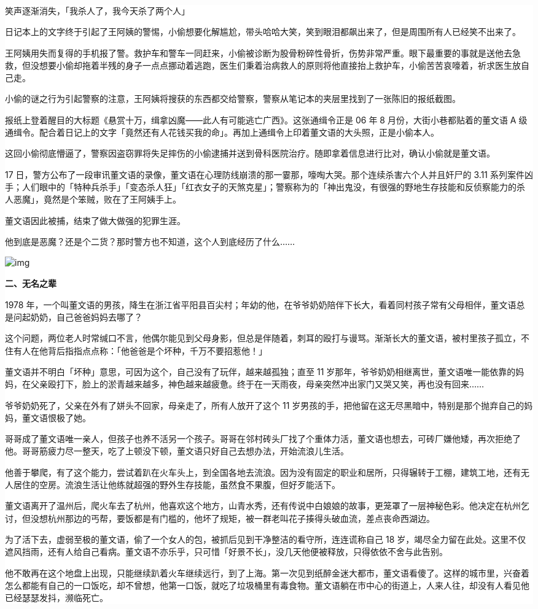 
笑声逐渐消失，「我杀人了，我今天杀了两个人」


日记本上的文字终于引起了王阿姨的警惕，小偷想要化解尴尬，带头哈哈大笑，笑到眼泪都飙出来了，但是周围所有人已经笑不出来了。


王阿姨用失而复得的手机报了警。救护车和警车一同赶来，小偷被诊断为股骨粉碎性骨折，伤势非常严重。眼下最重要的事就是送他去急救，但没想要小偷却拖着半残的身子一点点挪动着逃跑，医生们秉着治病救人的原则将他直接抬上救护车，小偷苦苦哀嚎着，祈求医生放自己走。


小偷的谜之行为引起警察的注意，王阿姨将搜获的东西都交给警察，警察从笔记本的夹层里找到了一张陈旧的报纸截图。


报纸上登着醒目的大标题《悬赏十万，缉拿凶魔——此人有可能逃亡广西》。这张通缉令正是 06 年 8 月份，大街小巷都贴着的董文语 A 级通缉令。配合着日记上的文字「竟然还有人花钱买我的命」。再加上通缉令上印着董文语的大头照，正是小偷本人。


这回小偷彻底懵逼了，警察因盗窃罪将失足摔伤的小偷逮捕并送到骨科医院治疗。随即拿着信息进行比对，确认小偷就是董文语。


17 日，警方公布了一段审讯董文语的录像，董文语在心理防线崩溃的那一霎那，嚎啕大哭。那个连续杀害六个人并且奸尸的 3.11 系列案件凶手；人们眼中的「特种兵杀手」「变态杀人狂」「红衣女子的天煞克星」；警察称为的「神出鬼没，有很强的野地生存技能和反侦察能力的杀人恶魔」，竟然是个笨贼，败在了王阿姨手上。


董文语因此被捕，结束了做大做强的犯罪生涯。


他到底是恶魔？还是个二货？那时警方也不知道，这个人到底经历了什么……


![img](https://pic1.zhimg.com/v2-926c3cc368d180eeb92cfbb6c02831be.webp)

**二、无名之辈**


1978 年，一个叫董文语的男孩，降生在浙江省平阳县百尖村；年幼的他，在爷爷奶奶陪伴下长大，看着同村孩子常有父母相伴，董文语总是问起奶奶，自己爸爸妈妈去哪了？


这个问题，两位老人时常缄口不言，他偶尔能见到父母身影，但总是伴随着，刺耳的殴打与谩骂。渐渐长大的董文语，被村里孩子孤立，不住有人在他背后指指点点称：「他爸爸是个坏种，千万不要招惹他！」


董文语并不明白「坏种」意思，可因为这个，自己没有了玩伴，越来越孤独；直至 11 岁那年，爷爷奶奶相继离世，董文语唯一能依靠的妈妈，在父亲殴打下，脸上的淤青越来越多，神色越来越疲惫。终于在一天雨夜，母亲突然冲出家门又哭又笑，再也没有回来……


爷爷奶奶死了，父亲在外有了姘头不回家，母亲走了，所有人放开了这个 11 岁男孩的手，把他留在这无尽黑暗中，特别是那个抛弃自己的妈妈，董文语恨极了她。


哥哥成了董文语唯一亲人，但孩子也养不活另一个孩子。哥哥在邻村砖头厂找了个重体力活，董文语也想去，可砖厂嫌他矮，再次拒绝了他。哥哥筋疲力尽一整天，吃了上顿没下顿，董文语只好自己去想办法，开始流浪儿生活。


他善于攀爬，有了这个能力，尝试着趴在火车头上，到全国各地去流浪。因为没有固定的职业和居所，只得辗转于工棚，建筑工地，还有无人居住的空房。流浪生活让他练就超强的野外生存技能，虽然食不果腹，但好歹能活下。


董文语离开了温州后，爬火车去了杭州，他喜欢这个地方，山青水秀，还有传说中白娘娘的故事，更笼罩了一层神秘色彩。他决定在杭州乞讨，但没想杭州那边的丐帮，要饭都是有门槛的，他坏了规矩，被一群老叫花子揍得头破血流，差点丧命西湖边。


为了活下去，虚弱至极的董文语，偷了一个女人的包，被抓后见到干净整洁的看守所，连连谎称自己 18 岁，竭尽全力留在此处。这里不仅遮风挡雨，还有人给自己看病。董文语不亦乐乎，只可惜「好景不长」，没几天他便被释放，只得依依不舍与此告别。


他不敢再在这个地盘上出现，只能继续趴着火车继续远行，到了上海。第一次见到纸醉金迷大都市，董文语看傻了。这样的城市里，兴奋着怎么都能有自己的一口饭吃，却不曾想，他第一口饭，就吃了垃圾桶里有毒食物。董文语躺在市中心的街道上，人来人往，却没有人看见他已经瑟瑟发抖，濒临死亡。
